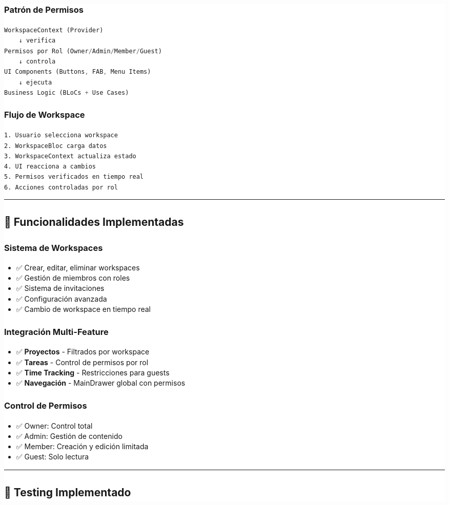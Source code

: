 ### Patrón de Permisos

```dart
WorkspaceContext (Provider)
    ↓ verifica
Permisos por Rol (Owner/Admin/Member/Guest)
    ↓ controla
UI Components (Buttons, FAB, Menu Items)
    ↓ ejecuta
Business Logic (BLoCs + Use Cases)
```

### Flujo de Workspace

```
1. Usuario selecciona workspace
2. WorkspaceBloc carga datos
3. WorkspaceContext actualiza estado
4. UI reacciona a cambios
5. Permisos verificados en tiempo real
6. Acciones controladas por rol
```

---

## 🎨 Funcionalidades Implementadas

### Sistema de Workspaces

- ✅ Crear, editar, eliminar workspaces
- ✅ Gestión de miembros con roles
- ✅ Sistema de invitaciones
- ✅ Configuración avanzada
- ✅ Cambio de workspace en tiempo real

### Integración Multi-Feature

- ✅ **Proyectos** - Filtrados por workspace
- ✅ **Tareas** - Control de permisos por rol
- ✅ **Time Tracking** - Restricciones para guests
- ✅ **Navegación** - MainDrawer global con permisos

### Control de Permisos

- ✅ Owner: Control total
- ✅ Admin: Gestión de contenido
- ✅ Member: Creación y edición limitada
- ✅ Guest: Solo lectura

---

## 🧪 Testing Implementado
